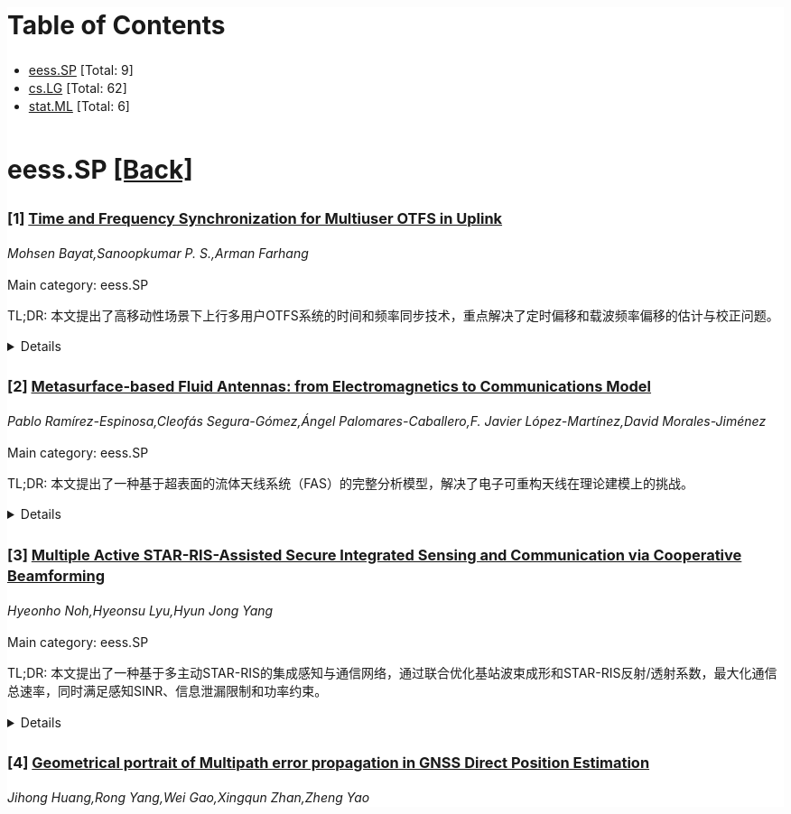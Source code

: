 <div id=toc></div>

# Table of Contents

- [eess.SP](#eess.SP) [Total: 9]
- [cs.LG](#cs.LG) [Total: 62]
- [stat.ML](#stat.ML) [Total: 6]


<div id='eess.SP'></div>

# eess.SP [[Back]](#toc)

### [1] [Time and Frequency Synchronization for Multiuser OTFS in Uplink](https://arxiv.org/abs/2507.17966)
*Mohsen Bayat,Sanoopkumar P. S.,Arman Farhang*

Main category: eess.SP

TL;DR: 本文提出了高移动性场景下上行多用户OTFS系统的时间和频率同步技术，重点解决了定时偏移和载波频率偏移的估计与校正问题。


<details><summary>Details</summary></details>


### [2] [Metasurface-based Fluid Antennas: from Electromagnetics to Communications Model](https://arxiv.org/abs/2507.17982)
*Pablo Ramírez-Espinosa,Cleofás Segura-Gómez,Ángel Palomares-Caballero,F. Javier López-Martínez,David Morales-Jiménez*

Main category: eess.SP

TL;DR: 本文提出了一种基于超表面的流体天线系统（FAS）的完整分析模型，解决了电子可重构天线在理论建模上的挑战。


<details><summary>Details</summary></details>


### [3] [Multiple Active STAR-RIS-Assisted Secure Integrated Sensing and Communication via Cooperative Beamforming](https://arxiv.org/abs/2507.18035)
*Hyeonho Noh,Hyeonsu Lyu,Hyun Jong Yang*

Main category: eess.SP

TL;DR: 本文提出了一种基于多主动STAR-RIS的集成感知与通信网络，通过联合优化基站波束成形和STAR-RIS反射/透射系数，最大化通信总速率，同时满足感知SINR、信息泄漏限制和功率约束。


<details><summary>Details</summary></details>


### [4] [Geometrical portrait of Multipath error propagation in GNSS Direct Position Estimation](https://arxiv.org/abs/2507.18096)
*Jihong Huang,Rong Yang,Wei Gao,Xingqun Zhan,Zheng Yao*
